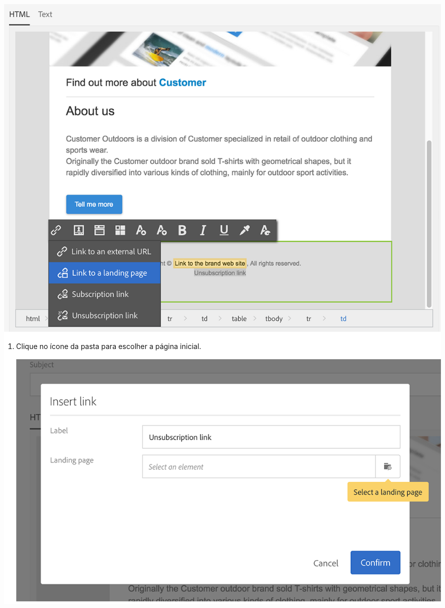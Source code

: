    ![](assets/acs_connect_profile_sync_14.png)

1. Clique no ícone da pasta para escolher a página inicial.

   ![](assets/acs_connect_profile_sync_15.png)
